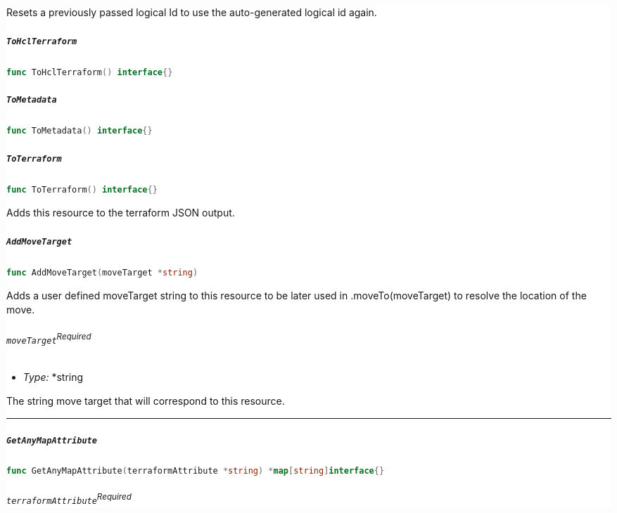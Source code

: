 Resets a previously passed logical Id to use the auto-generated logical id again.

##### `ToHclTerraform` <a name="ToHclTerraform" id="@cdktf/provider-gitlab.instanceVariable.InstanceVariable.toHclTerraform"></a>

```go
func ToHclTerraform() interface{}
```

##### `ToMetadata` <a name="ToMetadata" id="@cdktf/provider-gitlab.instanceVariable.InstanceVariable.toMetadata"></a>

```go
func ToMetadata() interface{}
```

##### `ToTerraform` <a name="ToTerraform" id="@cdktf/provider-gitlab.instanceVariable.InstanceVariable.toTerraform"></a>

```go
func ToTerraform() interface{}
```

Adds this resource to the terraform JSON output.

##### `AddMoveTarget` <a name="AddMoveTarget" id="@cdktf/provider-gitlab.instanceVariable.InstanceVariable.addMoveTarget"></a>

```go
func AddMoveTarget(moveTarget *string)
```

Adds a user defined moveTarget string to this resource to be later used in .moveTo(moveTarget) to resolve the location of the move.

###### `moveTarget`<sup>Required</sup> <a name="moveTarget" id="@cdktf/provider-gitlab.instanceVariable.InstanceVariable.addMoveTarget.parameter.moveTarget"></a>

- *Type:* *string

The string move target that will correspond to this resource.

---

##### `GetAnyMapAttribute` <a name="GetAnyMapAttribute" id="@cdktf/provider-gitlab.instanceVariable.InstanceVariable.getAnyMapAttribute"></a>

```go
func GetAnyMapAttribute(terraformAttribute *string) *map[string]interface{}
```

###### `terraformAttribute`<sup>Required</sup> <a name="terraformAttribute" id="@cdktf/provider-gitlab.instanceVariable.InstanceVariable.getAnyMapAttribute.parameter.terraformAttribute"></a>
